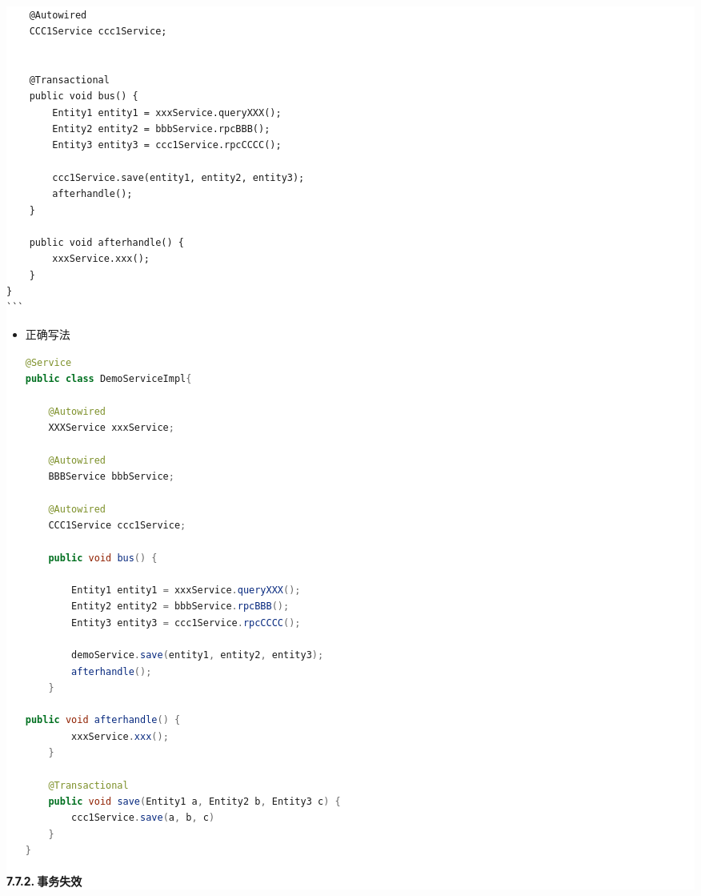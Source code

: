         @Autowired
        CCC1Service ccc1Service;


        @Transactional
        public void bus() {
            Entity1 entity1 = xxxService.queryXXX();
            Entity2 entity2 = bbbService.rpcBBB();
            Entity3 entity3 = ccc1Service.rpcCCCC();

            ccc1Service.save(entity1, entity2, entity3);
            afterhandle();
        }

        public void afterhandle() {
            xxxService.xxx();
        }
    }
    ```

- 正确写法

    ```java
    @Service
    public class DemoServiceImpl{

        @Autowired
        XXXService xxxService;

        @Autowired
        BBBService bbbService;

        @Autowired
        CCC1Service ccc1Service;

        public void bus() {

            Entity1 entity1 = xxxService.queryXXX();
            Entity2 entity2 = bbbService.rpcBBB();
            Entity3 entity3 = ccc1Service.rpcCCCC();
    
            demoService.save(entity1, entity2, entity3);
            afterhandle();
        }

    public void afterhandle() {
            xxxService.xxx();
        }

        @Transactional
        public void save(Entity1 a, Entity2 b, Entity3 c) {
            ccc1Service.save(a, b, c)
        }
    }
    ```

#### 7.7.2. 事务失效
